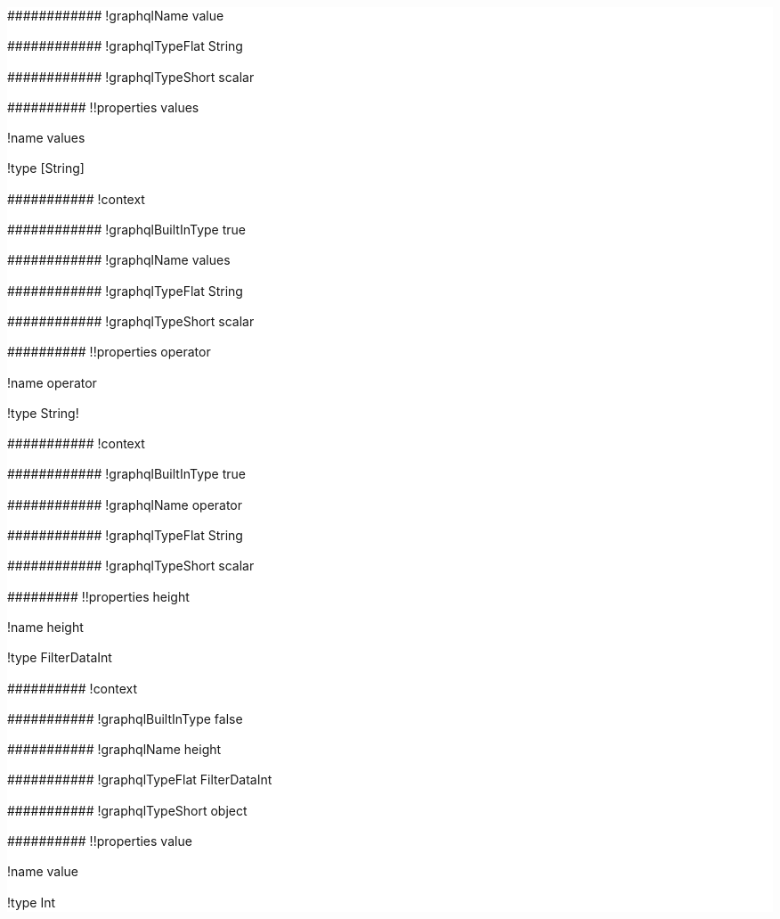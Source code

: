 ############ !graphqlName value

############ !graphqlTypeFlat String

############ !graphqlTypeShort scalar

########## !!properties values

!name values

!type \[String]



########### !context

############ !graphqlBuiltInType true

############ !graphqlName values

############ !graphqlTypeFlat String

############ !graphqlTypeShort scalar

########## !!properties operator

!name operator

!type String!



########### !context

############ !graphqlBuiltInType true

############ !graphqlName operator

############ !graphqlTypeFlat String

############ !graphqlTypeShort scalar

######### !!properties height

!name height

!type FilterDataInt



########## !context

########### !graphqlBuiltInType false

########### !graphqlName height

########### !graphqlTypeFlat FilterDataInt

########### !graphqlTypeShort object

########## !!properties value

!name value

!type Int


